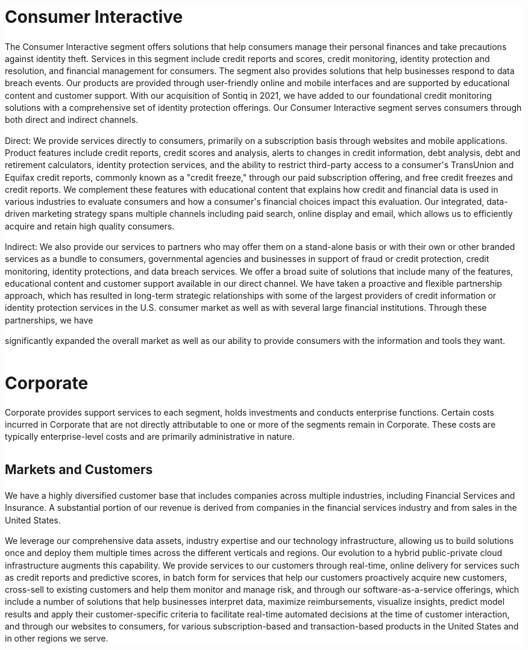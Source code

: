 # Consumer Interactive 

The Consumer Interactive segment offers solutions that help consumers manage their personal finances and take precautions against identity theft. Services in this segment include credit reports and scores, credit monitoring, identity protection and resolution, and financial management for consumers. The segment also provides solutions that help businesses respond to data breach events. Our products are provided through user-friendly online and mobile interfaces and are supported by educational content and customer support. With our acquisition of Sontiq in 2021, we have added to our foundational credit monitoring solutions with a comprehensive set of identity protection offerings. Our Consumer Interactive segment serves consumers through both direct and indirect channels.

Direct: We provide services directly to consumers, primarily on a subscription basis through websites and mobile applications. Product features include credit reports, credit scores and analysis, alerts to changes in credit information, debt analysis, debt and retirement calculators, identity protection services, and the ability to restrict third-party access to a consumer's TransUnion and Equifax credit reports, commonly known as a "credit freeze," through our paid subscription offering, and free credit freezes and credit reports. We complement these features with educational content that explains how credit and financial data is used in various industries to evaluate consumers and how a consumer's financial choices impact this evaluation. Our integrated, data-driven marketing strategy spans multiple channels including paid search, online display and email, which allows us to efficiently acquire and retain high quality consumers.

Indirect: We also provide our services to partners who may offer them on a stand-alone basis or with their own or other branded services as a bundle to consumers, governmental agencies and businesses in support of fraud or credit protection, credit monitoring, identity protections, and data breach services. We offer a broad suite of solutions that include many of the features, educational content and customer support available in our direct channel. We have taken a proactive and flexible partnership approach, which has resulted in long-term strategic relationships with some of the largest providers of credit information or identity protection services in the U.S. consumer market as well as with several large financial institutions. Through these partnerships, we have

significantly expanded the overall market as well as our ability to provide consumers with the information and tools they want.

# Corporate 

Corporate provides support services to each segment, holds investments and conducts enterprise functions. Certain costs incurred in Corporate that are not directly attributable to one or more of the segments remain in Corporate. These costs are typically enterprise-level costs and are primarily administrative in nature.

## Markets and Customers

We have a highly diversified customer base that includes companies across multiple industries, including Financial Services and Insurance. A substantial portion of our revenue is derived from companies in the financial services industry and from sales in the United States.

We leverage our comprehensive data assets, industry expertise and our technology infrastructure, allowing us to build solutions once and deploy them multiple times across the different verticals and regions. Our evolution to a hybrid public-private cloud infrastructure augments this capability. We provide services to our customers through real-time, online delivery for services such as credit reports and predictive scores, in batch form for services that help our customers proactively acquire new customers, cross-sell to existing customers and help them monitor and manage risk, and through our software-as-a-service offerings, which include a number of solutions that help businesses interpret data, maximize reimbursements, visualize insights, predict model results and apply their customer-specific criteria to facilitate real-time automated decisions at the time of customer interaction, and through our websites to consumers, for various subscription-based and transaction-based products in the United States and in other regions we serve.
